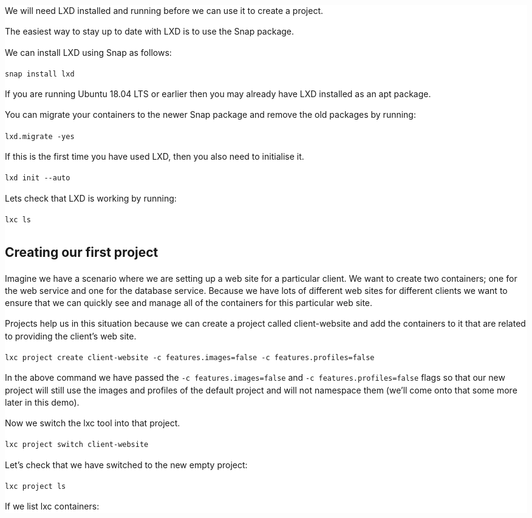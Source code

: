 We will need LXD installed and running before we can use it to create a project.

The easiest way to stay up to date with LXD is to use the Snap package.

We can install LXD using Snap as follows:

```console
snap install lxd
```

If you are running Ubuntu 18.04 LTS or earlier then you may already have LXD installed as an apt package.

You can migrate your containers to the newer Snap package and remove the old packages by running:

```console
lxd.migrate -yes
```

If this is the first time you have used LXD, then you also need to initialise it.

```console
lxd init --auto
```

Lets check that LXD is working by running:

```console
lxc ls
```

## Creating our first project

Imagine we have a scenario where we are setting up a web site for a particular client. We want to create two containers; one for the web service and one for the database service. Because we have lots of different web sites for different clients we want to ensure that we can quickly see and manage all of the containers for this particular web site.

Projects help us in this situation because we can create a project called client-website and add the containers to it that are related to providing the client’s web site.

```console
lxc project create client-website -c features.images=false -c features.profiles=false
```

In the above command we have passed the `-c features.images=false` and `-c features.profiles=false` flags so that our new project will still use the images and profiles of the default project and will not namespace them (we’ll come onto that some more later in this demo).

Now we switch the lxc tool into that project.

```console
lxc project switch client-website
```

Let’s check that we have switched to the new empty project:

```console
lxc project ls
```

If we list lxc containers:
